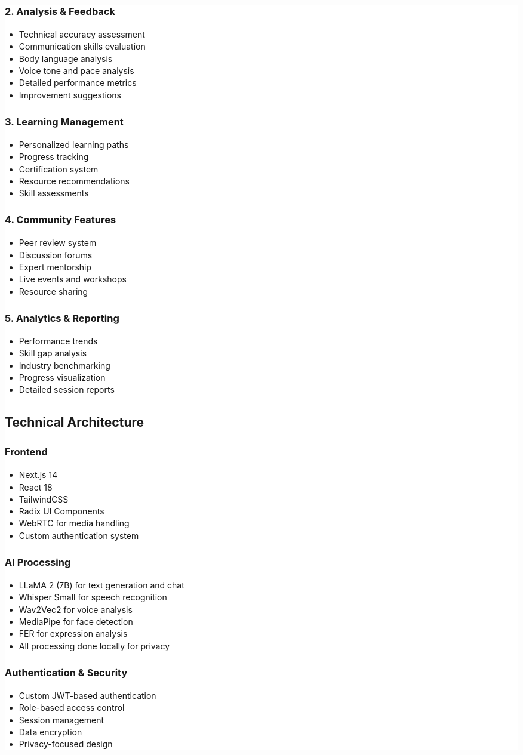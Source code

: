 ### 2. Analysis & Feedback
- Technical accuracy assessment
- Communication skills evaluation
- Body language analysis
- Voice tone and pace analysis
- Detailed performance metrics
- Improvement suggestions

### 3. Learning Management
- Personalized learning paths
- Progress tracking
- Certification system
- Resource recommendations
- Skill assessments

### 4. Community Features
- Peer review system
- Discussion forums
- Expert mentorship
- Live events and workshops
- Resource sharing

### 5. Analytics & Reporting
- Performance trends
- Skill gap analysis
- Industry benchmarking
- Progress visualization
- Detailed session reports

## Technical Architecture

### Frontend
- Next.js 14
- React 18
- TailwindCSS
- Radix UI Components
- WebRTC for media handling
- Custom authentication system

### AI Processing
- LLaMA 2 (7B) for text generation and chat
- Whisper Small for speech recognition
- Wav2Vec2 for voice analysis
- MediaPipe for face detection
- FER for expression analysis
- All processing done locally for privacy

### Authentication & Security
- Custom JWT-based authentication
- Role-based access control
- Session management
- Data encryption
- Privacy-focused design
